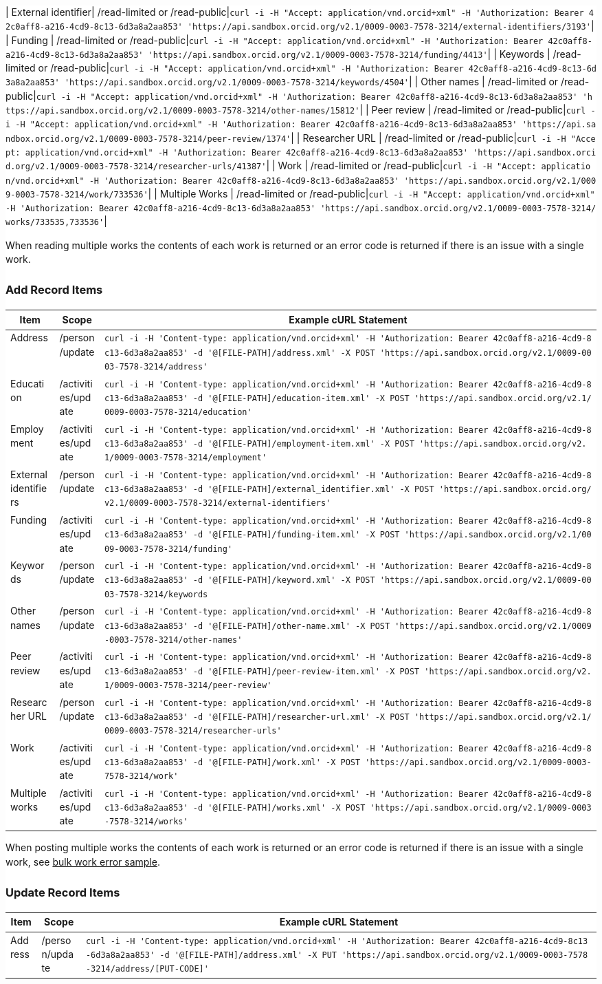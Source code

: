 | External identifier| /read-limited or /read-public|```curl -i -H "Accept: application/vnd.orcid+xml" -H 'Authorization: Bearer 42c0aff8-a216-4cd9-8c13-6d3a8a2aa853' 'https://api.sandbox.orcid.org/v2.1/0009-0003-7578-3214/external-identifiers/3193'```|
| Funding            | /read-limited or /read-public|```curl -i -H "Accept: application/vnd.orcid+xml" -H 'Authorization: Bearer 42c0aff8-a216-4cd9-8c13-6d3a8a2aa853' 'https://api.sandbox.orcid.org/v2.1/0009-0003-7578-3214/funding/4413'```|
| Keywords     		 | /read-limited or /read-public|```curl -i -H "Accept: application/vnd.orcid+xml" -H 'Authorization: Bearer 42c0aff8-a216-4cd9-8c13-6d3a8a2aa853' 'https://api.sandbox.orcid.org/v2.1/0009-0003-7578-3214/keywords/4504'```|
| Other names     	 | /read-limited or /read-public|```curl -i -H "Accept: application/vnd.orcid+xml" -H 'Authorization: Bearer 42c0aff8-a216-4cd9-8c13-6d3a8a2aa853' 'https://api.sandbox.orcid.org/v2.1/0009-0003-7578-3214/other-names/15812'```|
| Peer review        | /read-limited or /read-public|```curl -i -H "Accept: application/vnd.orcid+xml" -H 'Authorization: Bearer 42c0aff8-a216-4cd9-8c13-6d3a8a2aa853' 'https://api.sandbox.orcid.org/v2.1/0009-0003-7578-3214/peer-review/1374'```|
| Researcher URL     | /read-limited or /read-public|```curl -i -H "Accept: application/vnd.orcid+xml" -H 'Authorization: Bearer 42c0aff8-a216-4cd9-8c13-6d3a8a2aa853' 'https://api.sandbox.orcid.org/v2.1/0009-0003-7578-3214/researcher-urls/41387'```|
| Work               | /read-limited or /read-public|```curl -i -H "Accept: application/vnd.orcid+xml" -H 'Authorization: Bearer 42c0aff8-a216-4cd9-8c13-6d3a8a2aa853' 'https://api.sandbox.orcid.org/v2.1/0009-0003-7578-3214/work/733536'```|
| Multiple Works     | /read-limited or /read-public|```curl -i -H "Accept: application/vnd.orcid+xml" -H 'Authorization: Bearer 42c0aff8-a216-4cd9-8c13-6d3a8a2aa853' 'https://api.sandbox.orcid.org/v2.1/0009-0003-7578-3214/works/733535,733536'```|

When reading multiple works the contents of each work is returned or an error code is returned if there is an issue with a single work.


### Add Record Items
|Item    |Scope       | Example cURL Statement  |
|---------|----------------|-------------------------|
| Address	|/person/update           |```curl -i -H 'Content-type: application/vnd.orcid+xml' -H 'Authorization: Bearer 42c0aff8-a216-4cd9-8c13-6d3a8a2aa853' -d '@[FILE-PATH]/address.xml' -X POST 'https://api.sandbox.orcid.org/v2.1/0009-0003-7578-3214/address'```|
| Education  |/activities/update  |```curl -i -H 'Content-type: application/vnd.orcid+xml' -H 'Authorization: Bearer 42c0aff8-a216-4cd9-8c13-6d3a8a2aa853' -d '@[FILE-PATH]/education-item.xml' -X POST 'https://api.sandbox.orcid.org/v2.1/0009-0003-7578-3214/education' ```|
| Employment |  /activities/update  |```curl -i -H 'Content-type: application/vnd.orcid+xml' -H 'Authorization: Bearer 42c0aff8-a216-4cd9-8c13-6d3a8a2aa853' -d '@[FILE-PATH]/employment-item.xml' -X POST 'https://api.sandbox.orcid.org/v2.1/0009-0003-7578-3214/employment' ```|
| External identifiers	| /person/update            |```curl -i -H 'Content-type: application/vnd.orcid+xml' -H 'Authorization: Bearer 42c0aff8-a216-4cd9-8c13-6d3a8a2aa853' -d '@[FILE-PATH]/external_identifier.xml' -X POST 'https://api.sandbox.orcid.org/v2.1/0009-0003-7578-3214/external-identifiers'```|
| Funding  |/activities/update  |```curl -i -H 'Content-type: application/vnd.orcid+xml' -H 'Authorization: Bearer 42c0aff8-a216-4cd9-8c13-6d3a8a2aa853' -d '@[FILE-PATH]/funding-item.xml' -X POST 'https://api.sandbox.orcid.org/v2.1/0009-0003-7578-3214/funding'```|
| Keywords     	|/person/update            |```curl -i -H 'Content-type: application/vnd.orcid+xml' -H 'Authorization: Bearer 42c0aff8-a216-4cd9-8c13-6d3a8a2aa853' -d '@[FILE-PATH]/keyword.xml' -X POST 'https://api.sandbox.orcid.org/v2.1/0009-0003-7578-3214/keywords```|
| Other names  |/person/update|```curl -i -H 'Content-type: application/vnd.orcid+xml' -H 'Authorization: Bearer 42c0aff8-a216-4cd9-8c13-6d3a8a2aa853' -d '@[FILE-PATH]/other-name.xml' -X POST 'https://api.sandbox.orcid.org/v2.1/0009-0003-7578-3214/other-names'```|
| Peer review  |/activities/update|```curl -i -H 'Content-type: application/vnd.orcid+xml' -H 'Authorization: Bearer 42c0aff8-a216-4cd9-8c13-6d3a8a2aa853' -d '@[FILE-PATH]/peer-review-item.xml' -X POST 'https://api.sandbox.orcid.org/v2.1/0009-0003-7578-3214/peer-review'```|
| Researcher URL  |/person/update|```curl -i -H 'Content-type: application/vnd.orcid+xml' -H 'Authorization: Bearer 42c0aff8-a216-4cd9-8c13-6d3a8a2aa853' -d '@[FILE-PATH]/researcher-url.xml' -X POST 'https://api.sandbox.orcid.org/v2.1/0009-0003-7578-3214/researcher-urls'```|
| Work  |/activities/update|```curl -i -H 'Content-type: application/vnd.orcid+xml' -H 'Authorization: Bearer 42c0aff8-a216-4cd9-8c13-6d3a8a2aa853' -d '@[FILE-PATH]/work.xml' -X POST 'https://api.sandbox.orcid.org/v2.1/0009-0003-7578-3214/work'```|
| Multiple works |/activities/update|```curl -i -H 'Content-type: application/vnd.orcid+xml' -H 'Authorization: Bearer 42c0aff8-a216-4cd9-8c13-6d3a8a2aa853' -d '@[FILE-PATH]/works.xml' -X POST 'https://api.sandbox.orcid.org/v2.1/0009-0003-7578-3214/works'```|

When posting multiple works the contents of each work is returned or an error code is returned if there is an issue with a single work, see [bulk work error sample](https://github.com/ORCID/orcid-model/blob/master/src/main/resources/record_2.1/samples/read_samples/bulk-work-error.xml).

### Update Record Items
|Item  |Scope  | Example cURL Statement  |
|------|----------------|---------------------|
| Address	|/person/update       |```curl -i -H 'Content-type: application/vnd.orcid+xml' -H 'Authorization: Bearer 42c0aff8-a216-4cd9-8c13-6d3a8a2aa853' -d '@[FILE-PATH]/address.xml' -X PUT 'https://api.sandbox.orcid.org/v2.1/0009-0003-7578-3214/address/[PUT-CODE]'```|